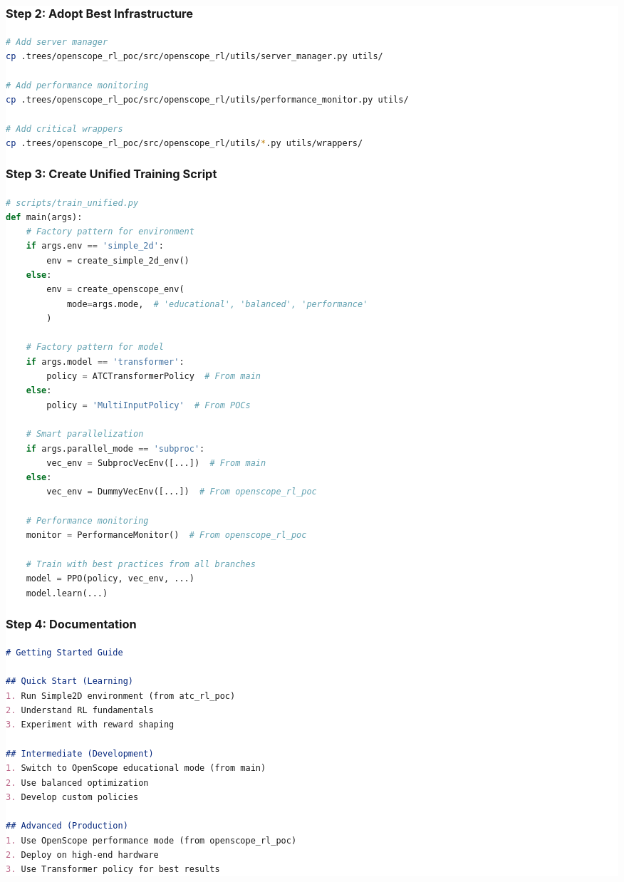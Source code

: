 ### Step 2: Adopt Best Infrastructure
```bash
# Add server manager
cp .trees/openscope_rl_poc/src/openscope_rl/utils/server_manager.py utils/

# Add performance monitoring
cp .trees/openscope_rl_poc/src/openscope_rl/utils/performance_monitor.py utils/

# Add critical wrappers
cp .trees/openscope_rl_poc/src/openscope_rl/utils/*.py utils/wrappers/
```

### Step 3: Create Unified Training Script
```python
# scripts/train_unified.py
def main(args):
    # Factory pattern for environment
    if args.env == 'simple_2d':
        env = create_simple_2d_env()
    else:
        env = create_openscope_env(
            mode=args.mode,  # 'educational', 'balanced', 'performance'
        )

    # Factory pattern for model
    if args.model == 'transformer':
        policy = ATCTransformerPolicy  # From main
    else:
        policy = 'MultiInputPolicy'  # From POCs

    # Smart parallelization
    if args.parallel_mode == 'subproc':
        vec_env = SubprocVecEnv([...])  # From main
    else:
        vec_env = DummyVecEnv([...])  # From openscope_rl_poc

    # Performance monitoring
    monitor = PerformanceMonitor()  # From openscope_rl_poc

    # Train with best practices from all branches
    model = PPO(policy, vec_env, ...)
    model.learn(...)
```

### Step 4: Documentation
```markdown
# Getting Started Guide

## Quick Start (Learning)
1. Run Simple2D environment (from atc_rl_poc)
2. Understand RL fundamentals
3. Experiment with reward shaping

## Intermediate (Development)
1. Switch to OpenScope educational mode (from main)
2. Use balanced optimization
3. Develop custom policies

## Advanced (Production)
1. Use OpenScope performance mode (from openscope_rl_poc)
2. Deploy on high-end hardware
3. Use Transformer policy for best results
```

